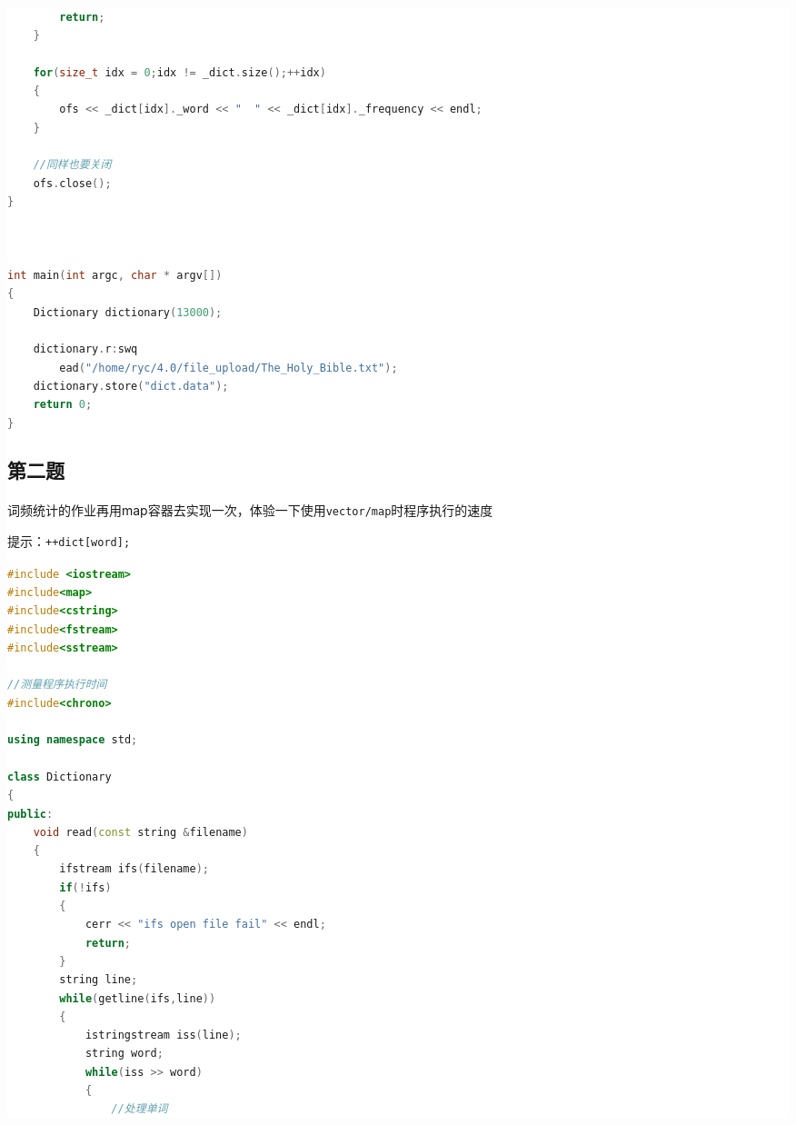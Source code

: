 ```cpp
        return;
    }

    for(size_t idx = 0;idx != _dict.size();++idx)
    {
        ofs << _dict[idx]._word << "  " << _dict[idx]._frequency << endl;
    }

    //同样也要关闭
    ofs.close();
}



int main(int argc, char * argv[])
{
    Dictionary dictionary(13000);

    dictionary.r:swq
        ead("/home/ryc/4.0/file_upload/The_Holy_Bible.txt");
    dictionary.store("dict.data");
    return 0;
}
```



## 第二题

词频统计的作业再用map容器去实现一次，体验一下使用`vector/map`时程序执行的速度

提示：`++dict[word];`



```cpp
#include <iostream>
#include<map>
#include<cstring>
#include<fstream>
#include<sstream>

//测量程序执行时间
#include<chrono>

using namespace std;

class Dictionary
{
public:
    void read(const string &filename)
    {
        ifstream ifs(filename);
        if(!ifs)
        {
            cerr << "ifs open file fail" << endl;
            return;
        }
        string line;
        while(getline(ifs,line))
        {
            istringstream iss(line);
            string word;
            while(iss >> word)
            {
                //处理单词
```